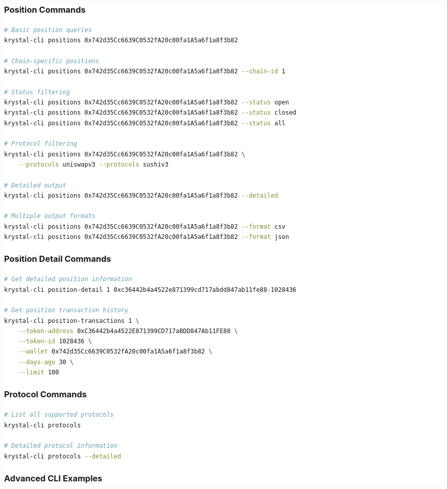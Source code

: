 ### Position Commands

```bash
# Basic position queries
krystal-cli positions 0x742d35Cc6639C0532fA20c00fa1A5a6f1a8f3b82

# Chain-specific positions
krystal-cli positions 0x742d35Cc6639C0532fA20c00fa1A5a6f1a8f3b82 --chain-id 1

# Status filtering
krystal-cli positions 0x742d35Cc6639C0532fA20c00fa1A5a6f1a8f3b82 --status open
krystal-cli positions 0x742d35Cc6639C0532fA20c00fa1A5a6f1a8f3b82 --status closed
krystal-cli positions 0x742d35Cc6639C0532fA20c00fa1A5a6f1a8f3b82 --status all

# Protocol filtering
krystal-cli positions 0x742d35Cc6639C0532fA20c00fa1A5a6f1a8f3b82 \
    --protocols uniswapv3 --protocols sushiv3

# Detailed output
krystal-cli positions 0x742d35Cc6639C0532fA20c00fa1A5a6f1a8f3b82 --detailed

# Multiple output formats
krystal-cli positions 0x742d35Cc6639C0532fA20c00fa1A5a6f1a8f3b82 --format csv
krystal-cli positions 0x742d35Cc6639C0532fA20c00fa1A5a6f1a8f3b82 --format json
```

### Position Detail Commands

```bash
# Get detailed position information
krystal-cli position-detail 1 0xc36442b4a4522e871399cd717abdd847ab11fe88-1028436

# Get position transaction history
krystal-cli position-transactions 1 \
    --token-address 0xC36442b4a4522E871399CD717aBDD847Ab11FE88 \
    --token-id 1028436 \
    --wallet 0x742d35Cc6639C0532fA20c00fa1A5a6f1a8f3b82 \
    --days-ago 30 \
    --limit 100
```

### Protocol Commands

```bash
# List all supported protocols
krystal-cli protocols

# Detailed protocol information
krystal-cli protocols --detailed
```

### Advanced CLI Examples
